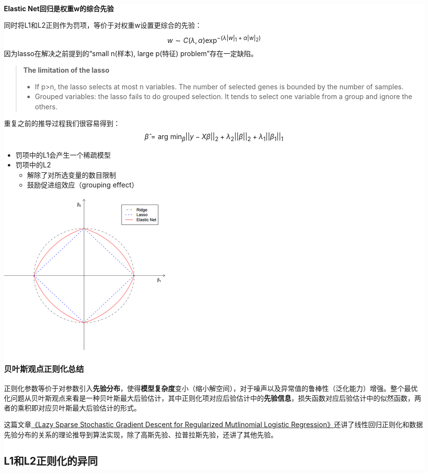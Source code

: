**Elastic Net回归是权重w的综合先验**

同时将L1和L2正则作为罚项，等价于对权重w设置更综合的先验：
$$
w\sim C(\lambda,\alpha)\text{exp}^{-(\lambda|w|_1+\alpha|w|_2)}
$$
因为lasso在解决之前提到的“small n(样本), large p(特征) problem”存在一定缺陷。

> **The limitation of the lasso**
>
> - If p>n, the lasso selects at most n variables. The number of selected genes is bounded by the number of samples.
> - Grouped variables: the lasso fails to do grouped selection. It tends to select one variable from a group and ignore the others.

重复之前的推导过程我们很容易得到：
$$
\hat{\beta}=\text{arg }\mathop{\text{min}}_{\beta}||y-X\beta||_2+\lambda_2||\beta||_2+\lambda_1||\beta_1||_1
$$

- 罚项中的L1会产生一个稀疏模型
- 罚项中的L2
  - 解除了对所选变量的数目限制
  - 鼓励促进组效应（grouping effect）

![ridge-lasso-elastic](pic/ridge-lasso-elastic.png)

### 贝叶斯观点正则化总结

正则化参数等价于对参数引入**先验分布**，使得**模型复杂度**变小（缩小解空间），对于噪声以及异常值的鲁棒性（泛化能力）增强。整个最优化问题从贝叶斯观点来看是一种贝叶斯最大后验估计，其中正则化项对应后验估计中的**先验信息**，损失函数对应后验估计中的似然函数，两者的乘积即对应贝叶斯最大后验估计的形式。

这篇文章[《Lazy Sparse Stochastic Gradient Descent for Regularized Mutlinomial Logistic Regression》](http://citeseerx.ist.psu.edu/viewdoc/download;jsessionid=BFEF7AF6F95524A8DD0B8BBA565D4EDD?doi=10.1.1.177.3514&rep=rep1&type=pdf)还讲了线性回归正则化和数据先验分布的关系的理论推导到算法实现，除了高斯先验、拉普拉斯先验，还讲了其他先验。

## L1和L2正则化的异同
